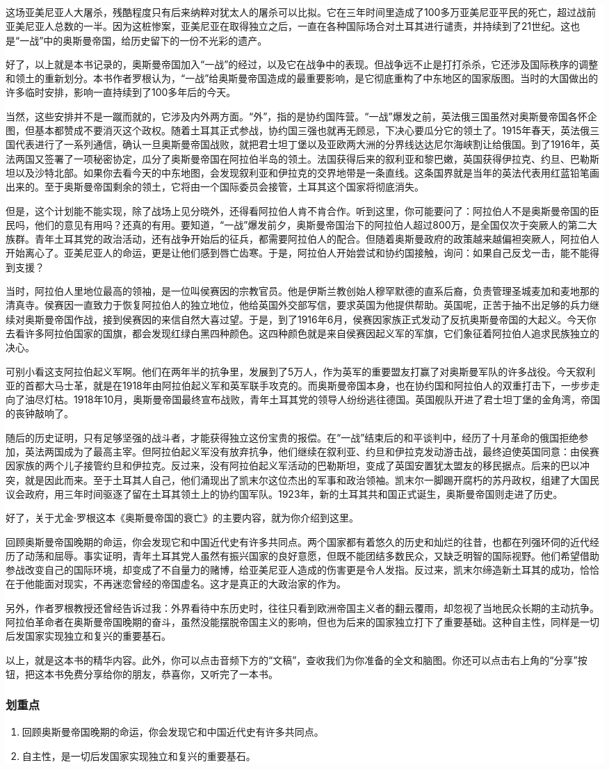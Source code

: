 这场亚美尼亚人大屠杀，残酷程度只有后来纳粹对犹太人的屠杀可以比拟。它在三年时间里造成了100多万亚美尼亚平民的死亡，超过战前亚美尼亚人总数的一半。因为这桩惨案，亚美尼亚在取得独立之后，一直在各种国际场合对土耳其进行谴责，并持续到了21世纪。这也是“一战”中的奥斯曼帝国，给历史留下的一份不光彩的遗产。



好了，以上就是本书记录的，奥斯曼帝国加入“一战”的经过，以及它在战争中的表现。但战争远不止是打打杀杀，它还涉及国际秩序的调整和领土的重新划分。本书作者罗根认为，“一战”给奥斯曼帝国造成的最重要影响，是它彻底重构了中东地区的国家版图。当时的大国做出的许多临时安排，影响一直持续到了100多年后的今天。

当然，这些安排并不是一蹴而就的，它涉及内外两方面。“外”，指的是协约国阵营。“一战”爆发之前，英法俄三国虽然对奥斯曼帝国各怀企图，但基本都赞成不要消灭这个政权。随着土耳其正式参战，协约国三强也就再无顾忌，下决心要瓜分它的领土了。1915年春天，英法俄三国代表进行了一系列通信，确认一旦奥斯曼帝国战败，就把君士坦丁堡以及亚欧两大洲的分界线达达尼尔海峡割让给俄国。到了1916年，英法两国又签署了一项秘密协定，瓜分了奥斯曼帝国在阿拉伯半岛的领土。法国获得后来的叙利亚和黎巴嫩，英国获得伊拉克、约旦、巴勒斯坦以及沙特北部。如果你去看今天的中东地图，会发现叙利亚和伊拉克的交界地带是一条直线。这条国界就是当年的英法代表用红蓝铅笔画出来的。至于奥斯曼帝国剩余的领土，它将由一个国际委员会接管，土耳其这个国家将彻底消失。

但是，这个计划能不能实现，除了战场上见分晓外，还得看阿拉伯人肯不肯合作。听到这里，你可能要问了：阿拉伯人不是奥斯曼帝国的臣民吗，他们的意见有用吗？还真的有用。要知道，“一战”爆发前夕，奥斯曼帝国治下的阿拉伯人超过800万，是全国仅次于突厥人的第二大族群。青年土耳其党的政治活动，还有战争开始后的征兵，都需要阿拉伯人的配合。但随着奥斯曼政府的政策越来越偏袒突厥人，阿拉伯人开始离心了。亚美尼亚人的命运，更是让他们感到唇亡齿寒。于是，阿拉伯人开始尝试和协约国接触，询问：如果自己反戈一击，能不能得到支援？

当时，阿拉伯人里地位最高的领袖，是一位叫侯赛因的宗教官员。他是伊斯兰教创始人穆罕默德的直系后裔，负责管理圣城麦加和麦地那的清真寺。侯赛因一直致力于恢复阿拉伯人的独立地位，他给英国外交部写信，要求英国为他提供帮助。英国呢，正苦于抽不出足够的兵力继续对奥斯曼帝国作战，接到侯赛因的来信自然大喜过望。于是，到了1916年6月，侯赛因家族正式发动了反抗奥斯曼帝国的大起义。今天你去看许多阿拉伯国家的国旗，都会发现红绿白黑四种颜色。这四种颜色就是来自侯赛因起义军的军旗，它们象征着阿拉伯人追求民族独立的决心。

可别小看这支阿拉伯起义军啊。他们在两年半的抗争里，发展到了5万人，作为英军的重要盟友打赢了对奥斯曼军队的许多战役。今天叙利亚的首都大马士革，就是在1918年由阿拉伯起义军和英军联手攻克的。而奥斯曼帝国本身，也在协约国和阿拉伯人的双重打击下，一步步走向了油尽灯枯。1918年10月，奥斯曼帝国最终宣布战败，青年土耳其党的领导人纷纷逃往德国。英国舰队开进了君士坦丁堡的金角湾，帝国的丧钟敲响了。

随后的历史证明，只有足够坚强的战斗者，才能获得独立这份宝贵的报偿。在“一战”结束后的和平谈判中，经历了十月革命的俄国拒绝参加，英法两国成为了最高主宰。但阿拉伯起义军没有放弃抗争，他们继续在叙利亚、约旦和伊拉克发动游击战，最终迫使英国同意：由侯赛因家族的两个儿子接管约旦和伊拉克。反过来，没有阿拉伯起义军活动的巴勒斯坦，变成了英国安置犹太盟友的移民据点。后来的巴以冲突，就是因此而来。至于土耳其人自己，他们涌现出了凯末尔这位杰出的军事和政治领袖。凯末尔一脚踢开腐朽的苏丹政权，组建了大国民议会政府，用三年时间驱逐了留在土耳其领土上的协约国军队。1923年，新的土耳其共和国正式诞生，奥斯曼帝国则走进了历史。



好了，关于尤金·罗根这本《奥斯曼帝国的衰亡》的主要内容，就为你介绍到这里。

回顾奥斯曼帝国晚期的命运，你会发现它和中国近代史有许多共同点。两个国家都有着悠久的历史和灿烂的往昔，也都在列强环伺的近代经历了动荡和屈辱。事实证明，青年土耳其党人虽然有振兴国家的良好意愿，但既不能团结多数民众，又缺乏明智的国际视野。他们希望借助参战改变自己的国际环境，却变成了不自量力的赌博，给亚美尼亚人造成的伤害更是令人发指。反过来，凯末尔缔造新土耳其的成功，恰恰在于他能面对现实，不再迷恋曾经的帝国虚名。这才是真正的大政治家的作为。

另外，作者罗根教授还曾经告诉过我：外界看待中东历史时，往往只看到欧洲帝国主义者的翻云覆雨，却忽视了当地民众长期的主动抗争。阿拉伯革命者在奥斯曼帝国晚期的奋斗，虽然没能摆脱帝国主义的影响，但也为后来的国家独立打下了重要基础。这种自主性，同样是一切后发国家实现独立和复兴的重要基石。

以上，就是这本书的精华内容。此外，你可以点击音频下方的“文稿”，查收我们为你准备的全文和脑图。你还可以点击右上角的“分享”按钮，把这本书免费分享给你的朋友，恭喜你，又听完了一本书。



### 划重点

 1. 回顾奥斯曼帝国晚期的命运，你会发现它和中国近代史有许多共同点。

 2. 自主性，是一切后发国家实现独立和复兴的重要基石。





